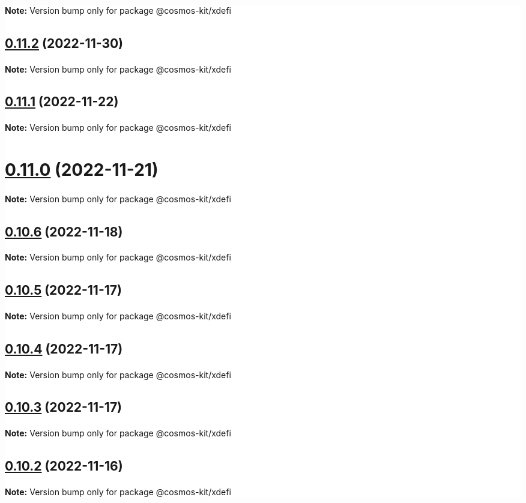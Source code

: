 **Note:** Version bump only for package @cosmos-kit/xdefi

## [0.11.2](https://github.com/hyperweb-io/cosmos-kit/compare/@cosmos-kit/xdefi@0.11.1...@cosmos-kit/xdefi@0.11.2) (2022-11-30)

**Note:** Version bump only for package @cosmos-kit/xdefi

## [0.11.1](https://github.com/hyperweb-io/cosmos-kit/compare/@cosmos-kit/xdefi@0.11.0...@cosmos-kit/xdefi@0.11.1) (2022-11-22)

**Note:** Version bump only for package @cosmos-kit/xdefi

# [0.11.0](https://github.com/hyperweb-io/cosmos-kit/compare/@cosmos-kit/xdefi@0.10.6...@cosmos-kit/xdefi@0.11.0) (2022-11-21)

**Note:** Version bump only for package @cosmos-kit/xdefi

## [0.10.6](https://github.com/hyperweb-io/cosmos-kit/compare/@cosmos-kit/xdefi@0.10.5...@cosmos-kit/xdefi@0.10.6) (2022-11-18)

**Note:** Version bump only for package @cosmos-kit/xdefi

## [0.10.5](https://github.com/hyperweb-io/cosmos-kit/compare/@cosmos-kit/xdefi@0.10.4...@cosmos-kit/xdefi@0.10.5) (2022-11-17)

**Note:** Version bump only for package @cosmos-kit/xdefi

## [0.10.4](https://github.com/hyperweb-io/cosmos-kit/compare/@cosmos-kit/xdefi@0.10.3...@cosmos-kit/xdefi@0.10.4) (2022-11-17)

**Note:** Version bump only for package @cosmos-kit/xdefi

## [0.10.3](https://github.com/hyperweb-io/cosmos-kit/compare/@cosmos-kit/xdefi@0.10.2...@cosmos-kit/xdefi@0.10.3) (2022-11-17)

**Note:** Version bump only for package @cosmos-kit/xdefi

## [0.10.2](https://github.com/hyperweb-io/cosmos-kit/compare/@cosmos-kit/xdefi@0.10.1...@cosmos-kit/xdefi@0.10.2) (2022-11-16)

**Note:** Version bump only for package @cosmos-kit/xdefi
